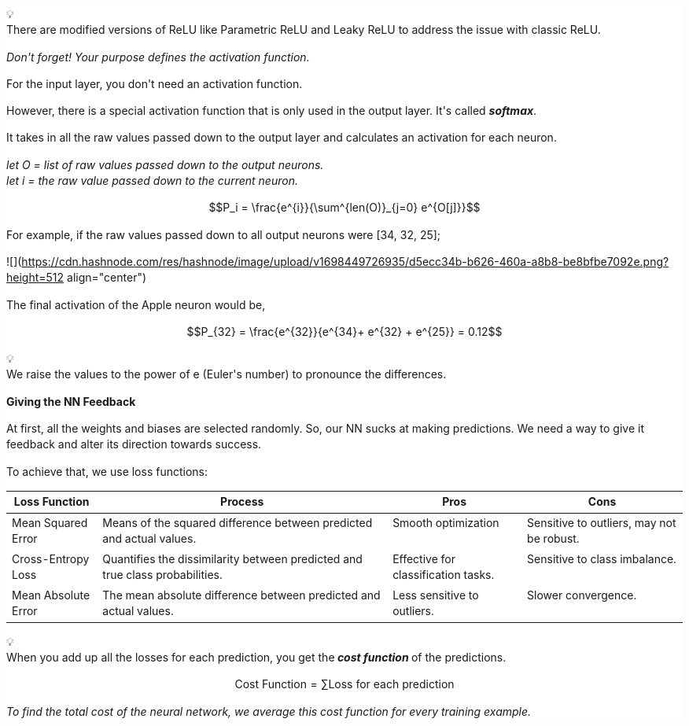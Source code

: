 <div data-node-type="callout">
<div data-node-type="callout-emoji">💡</div>
<div data-node-type="callout-text">There are modified versions of ReLU like Parametric ReLU and Leaky ReLU to address the issue with classic ReLU.</div>
</div>

*Don't forget! Your purpose defines the activation function.*

For the input layer, you don't need an activation function.

However, there is a special activation function that is only used in the output layer. It's called ***softmax***.

It takes in all the raw values passed down to the output layer and calculates an activation for each neuron.

*let O = list of raw values passed down to the output neurons.*  
*let i = the raw value passed down to the current neuron.*

$$P_i = \frac{e^{i}}{\sum^{len(O)}_{j=0} e^{O[j]}}$$

For example, if the raw values passed down to all output neurons were \[34, 32, 25\];

![](https://cdn.hashnode.com/res/hashnode/image/upload/v1698449726935/d5ecc34b-b626-460a-a8b8-be8bfbe7092e.png?height=512 align="center")

The final activation of the Apple neuron would be,

$$P_{32} = \frac{e^{32}}{e^{34}+ e^{32} + e^{25}} = 0.12$$

<div data-node-type="callout">
<div data-node-type="callout-emoji">💡</div>
<div data-node-type="callout-text">We raise the values to the power of e (Euler's number) to pronounce the differences.</div>
</div>

**Giving the NN Feedback**

At first, all the weights and biases are selected randomly. So, our NN sucks at making predictions. We need a way to give it feedback and alter its direction towards success.

To achieve that, we use loss functions:

| Loss Function | Process | Pros | Cons |
| --- | --- | --- | --- |
| Mean Squared Error | Means of the squared difference between predicted and actual values. | Smooth optimization | Sensitive to outliers, may not be robust. |
| Cross-Entropy Loss | Quantifies the dissimilarity between predicted and true class probabilities. | Effective for classification tasks. | Sensitive to class imbalance. |
| Mean Absolute Error | The mean absolute difference between predicted and actual values. | Less sensitive to outliers. | Slower convergence. |

<div data-node-type="callout">
<div data-node-type="callout-emoji">💡</div>
<div data-node-type="callout-text">When you add up all the losses for each prediction, you get the<strong><em> cost function </em></strong>of the predictions.</div>
</div>

 $$ \text{Cost Function} = \sum \text{Loss for each prediction}$$

*To find the total cost of the neural network, we average this cost function for every training example.*
